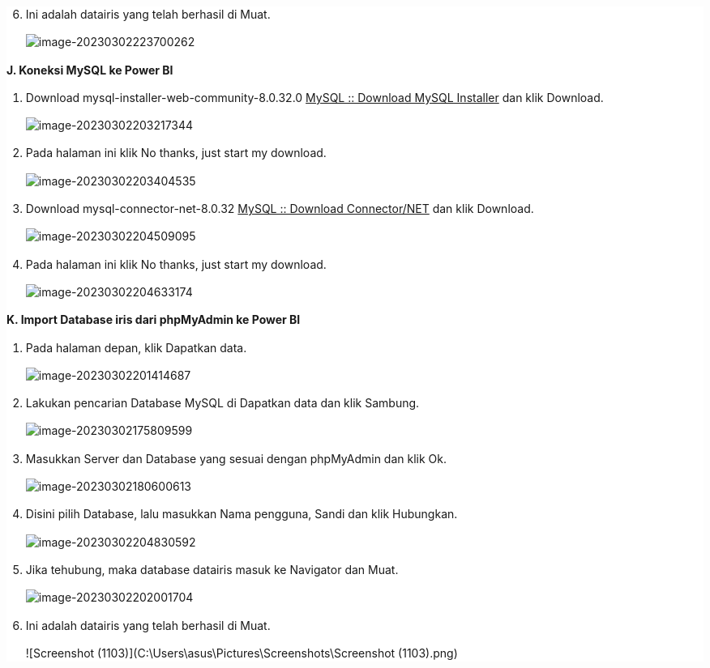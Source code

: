 6. Ini adalah datairis yang telah berhasil di Muat.

   ![image-20230302223700262](C:\Users\asus\AppData\Roaming\Typora\typora-user-images\image-20230302223700262.png)



**J. Koneksi MySQL ke Power BI**

1. Download mysql-installer-web-community-8.0.32.0 [MySQL :: Download MySQL Installer](https://dev.mysql.com/downloads/windows/installer/8.0.html) dan klik Download.

   ![image-20230302203217344](C:\Users\asus\AppData\Roaming\Typora\typora-user-images\image-20230302203217344.png)

2. Pada halaman ini klik No thanks, just start my download.

   ![image-20230302203404535](C:\Users\asus\AppData\Roaming\Typora\typora-user-images\image-20230302203404535.png)

3. Download mysql-connector-net-8.0.32 [MySQL :: Download Connector/NET](https://dev.mysql.com/downloads/connector/net/) dan klik Download.

   ![image-20230302204509095](C:\Users\asus\AppData\Roaming\Typora\typora-user-images\image-20230302204509095.png)

4. Pada halaman ini klik No thanks, just start my download.

   ![image-20230302204633174](C:\Users\asus\AppData\Roaming\Typora\typora-user-images\image-20230302204633174.png)

   

**K. Import Database iris dari phpMyAdmin ke Power BI**

1. Pada halaman depan, klik Dapatkan data.

   ![image-20230302201414687](C:\Users\asus\AppData\Roaming\Typora\typora-user-images\image-20230302201414687.png)

2. Lakukan pencarian Database MySQL di Dapatkan data dan klik Sambung.

   ![image-20230302175809599](C:\Users\asus\AppData\Roaming\Typora\typora-user-images\image-20230302175809599.png)

3. Masukkan Server dan Database yang sesuai dengan phpMyAdmin dan klik Ok.

   ![image-20230302180600613](C:\Users\asus\AppData\Roaming\Typora\typora-user-images\image-20230302180600613.png)

4. Disini pilih Database, lalu masukkan Nama pengguna, Sandi dan klik Hubungkan.

   ![image-20230302204830592](C:\Users\asus\AppData\Roaming\Typora\typora-user-images\image-20230302204830592.png)

5. Jika tehubung, maka database datairis masuk ke Navigator dan Muat.

   ![image-20230302202001704](C:\Users\asus\AppData\Roaming\Typora\typora-user-images\image-20230302202001704.png)

6. Ini adalah datairis yang telah berhasil di Muat.

   ![Screenshot (1103)](C:\Users\asus\Pictures\Screenshots\Screenshot (1103).png)